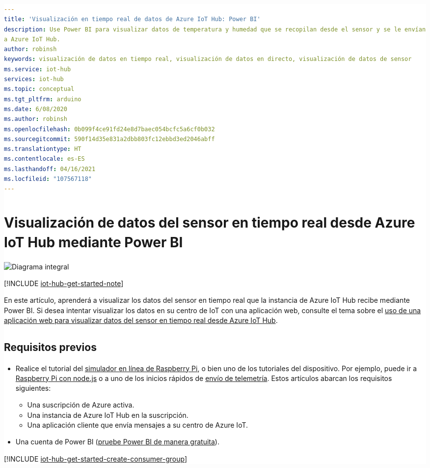 ```yaml
---
title: 'Visualización en tiempo real de datos de Azure IoT Hub: Power BI'
description: Use Power BI para visualizar datos de temperatura y humedad que se recopilan desde el sensor y se le envían a Azure IoT Hub.
author: robinsh
keywords: visualización de datos en tiempo real, visualización de datos en directo, visualización de datos de sensor
ms.service: iot-hub
services: iot-hub
ms.topic: conceptual
ms.tgt_pltfrm: arduino
ms.date: 6/08/2020
ms.author: robinsh
ms.openlocfilehash: 0b099f4ce91fd24e8d7baec054bcfc5a6cf0b032
ms.sourcegitcommit: 590f14d35e831a2dbb803fc12ebbd3ed2046abff
ms.translationtype: HT
ms.contentlocale: es-ES
ms.lasthandoff: 04/16/2021
ms.locfileid: "107567118"
---
```

# <a name="visualize-real-time-sensor-data-from-azure-iot-hub-using-power-bi"></a>Visualización de datos del sensor en tiempo real desde Azure IoT Hub mediante Power BI

![Diagrama integral](./media/iot-hub-live-data-visualization-in-power-bi/end-to-end-diagram.png)

[!INCLUDE [iot-hub-get-started-note](../../includes/iot-hub-get-started-note.md)]

En este artículo, aprenderá a visualizar los datos del sensor en tiempo real que la instancia de Azure IoT Hub recibe mediante Power BI. Si desea intentar visualizar los datos en su centro de IoT con una aplicación web, consulte el tema sobre el [uso de una aplicación web para visualizar datos del sensor en tiempo real desde Azure IoT Hub](iot-hub-live-data-visualization-in-web-apps.md).

## <a name="prerequisites"></a>Requisitos previos

* Realice el tutorial del [simulador en línea de Raspberry Pi](iot-hub-raspberry-pi-web-simulator-get-started.md), o bien uno de los tutoriales del dispositivo. Por ejemplo, puede ir a [Raspberry Pi con node.js](iot-hub-raspberry-pi-kit-node-get-started.md) o a uno de los inicios rápidos de [envío de telemetría](quickstart-send-telemetry-dotnet.md). Estos artículos abarcan los requisitos siguientes:
  
  * Una suscripción de Azure activa.
  * Una instancia de Azure IoT Hub en la suscripción.
  * Una aplicación cliente que envía mensajes a su centro de Azure IoT.

* Una cuenta de Power BI ([pruebe Power BI de manera gratuita](https://powerbi.microsoft.com/)).

[!INCLUDE [iot-hub-get-started-create-consumer-group](../../includes/iot-hub-get-started-create-consumer-group.md)]
